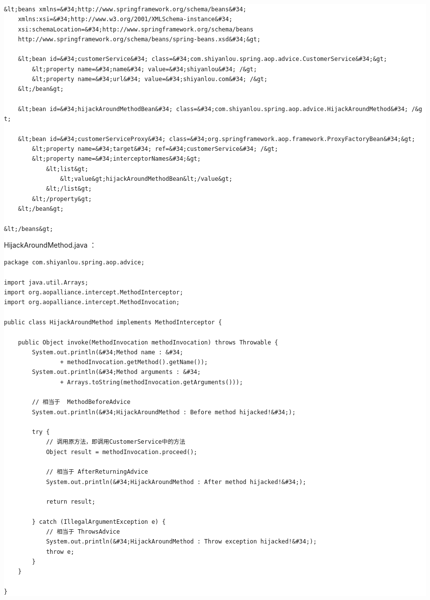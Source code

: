 ```
&lt;beans xmlns=&#34;http://www.springframework.org/schema/beans&#34;
    xmlns:xsi=&#34;http://www.w3.org/2001/XMLSchema-instance&#34;
    xsi:schemaLocation=&#34;http://www.springframework.org/schema/beans
    http://www.springframework.org/schema/beans/spring-beans.xsd&#34;&gt;
 
    &lt;bean id=&#34;customerService&#34; class=&#34;com.shiyanlou.spring.aop.advice.CustomerService&#34;&gt;
        &lt;property name=&#34;name&#34; value=&#34;shiyanlou&#34; /&gt;
        &lt;property name=&#34;url&#34; value=&#34;shiyanlou.com&#34; /&gt;
    &lt;/bean&gt;
    
    &lt;bean id=&#34;hijackAroundMethodBean&#34; class=&#34;com.shiyanlou.spring.aop.advice.HijackAroundMethod&#34; /&gt;
 
    &lt;bean id=&#34;customerServiceProxy&#34; class=&#34;org.springframework.aop.framework.ProxyFactoryBean&#34;&gt;
        &lt;property name=&#34;target&#34; ref=&#34;customerService&#34; /&gt;
        &lt;property name=&#34;interceptorNames&#34;&gt;
            &lt;list&gt;
                &lt;value&gt;hijackAroundMethodBean&lt;/value&gt;
            &lt;/list&gt;
        &lt;/property&gt;
    &lt;/bean&gt;
 
&lt;/beans&gt;
```

HijackAroundMethod.java ：

```
package com.shiyanlou.spring.aop.advice;

import java.util.Arrays;
import org.aopalliance.intercept.MethodInterceptor;
import org.aopalliance.intercept.MethodInvocation;

public class HijackAroundMethod implements MethodInterceptor {

    public Object invoke(MethodInvocation methodInvocation) throws Throwable {
        System.out.println(&#34;Method name : &#34;
                + methodInvocation.getMethod().getName());
        System.out.println(&#34;Method arguments : &#34;
                + Arrays.toString(methodInvocation.getArguments()));
 
        // 相当于  MethodBeforeAdvice
        System.out.println(&#34;HijackAroundMethod : Before method hijacked!&#34;);
 
        try {
            // 调用原方法，即调用CustomerService中的方法
            Object result = methodInvocation.proceed();
 
            // 相当于 AfterReturningAdvice
            System.out.println(&#34;HijackAroundMethod : After method hijacked!&#34;);
 
            return result;
 
        } catch (IllegalArgumentException e) {
            // 相当于 ThrowsAdvice
            System.out.println(&#34;HijackAroundMethod : Throw exception hijacked!&#34;);
            throw e;
        }
    }

}
```